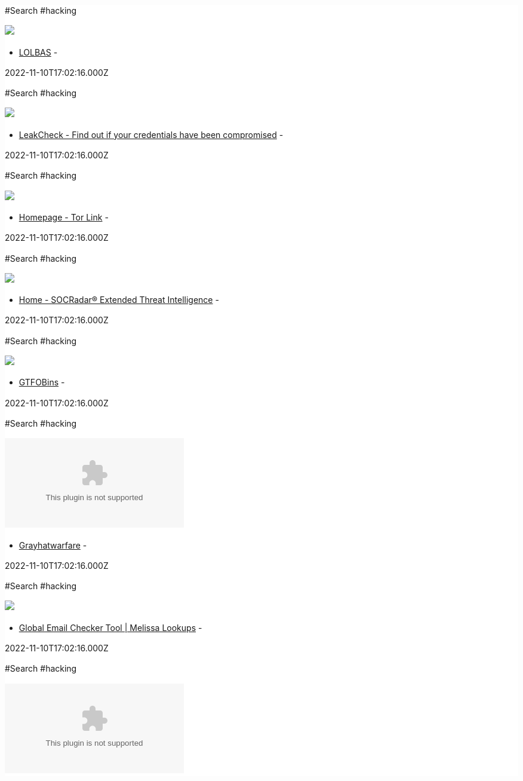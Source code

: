 #Search #hacking

![](https://rdl.ink/render/https%3A%2F%2Flolbas-project.github.io)

- [LOLBAS](https://lolbas-project.github.io) - 

2022-11-10T17:02:16.000Z

#Search #hacking

![](https://rdl.ink/render/https%3A%2F%2Fleakcheck.io)

- [LeakCheck - Find out if your credentials have been compromised](https://leakcheck.io) - 

2022-11-10T17:02:16.000Z

#Search #hacking

![](https://tor.link/upload/logo/acd8f034f4be7eae989b2568568a5712.png.webp)

- [Homepage - Tor Link](https://tor.link) - 

2022-11-10T17:02:16.000Z

#Search #hacking

![](https://socradar.io/wp-content/uploads/2020/12/socradar-web-cover-home.png)

- [Home - SOCRadar® Extended Threat Intelligence](https://socradar.io) - 

2022-11-10T17:02:16.000Z

#Search #hacking

![](https://rdl.ink/render/https%3A%2F%2Fgtfobins.github.io)

- [GTFOBins](https://gtfobins.github.io) - 

2022-11-10T17:02:16.000Z

#Search #hacking

![](https://rdl.ink/render/https%3A%2F%2Fgrayhatwarfare.com)

- [Grayhatwarfare](https://grayhatwarfare.com) - 

2022-11-10T17:02:16.000Z

#Search #hacking

![](https://rdl.ink/render/https%3A%2F%2Fwww.melissa.com%2Fv2%2Flookups%2Femailcheck%2Femail)

- [Global Email Checker Tool | Melissa Lookups](https://www.melissa.com/v2/lookups/emailcheck/email) - 

2022-11-10T17:02:16.000Z

#Search #hacking

![](https://rdl.ink/render/https%3A%2F%2Fcs.github.com)
